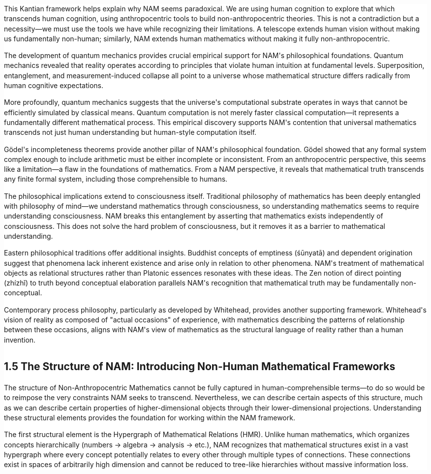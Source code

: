 This Kantian framework helps explain why NAM seems paradoxical. We are using human cognition to explore that which transcends human cognition, using anthropocentric tools to build non-anthropocentric theories. This is not a contradiction but a necessity—we must use the tools we have while recognizing their limitations. A telescope extends human vision without making us fundamentally non-human; similarly, NAM extends human mathematics without making it fully non-anthropocentric.

The development of quantum mechanics provides crucial empirical support for NAM's philosophical foundations. Quantum mechanics revealed that reality operates according to principles that violate human intuition at fundamental levels. Superposition, entanglement, and measurement-induced collapse all point to a universe whose mathematical structure differs radically from human cognitive expectations.

More profoundly, quantum mechanics suggests that the universe's computational substrate operates in ways that cannot be efficiently simulated by classical means. Quantum computation is not merely faster classical computation—it represents a fundamentally different mathematical process. This empirical discovery supports NAM's contention that universal mathematics transcends not just human understanding but human-style computation itself.

Gödel's incompleteness theorems provide another pillar of NAM's philosophical foundation. Gödel showed that any formal system complex enough to include arithmetic must be either incomplete or inconsistent. From an anthropocentric perspective, this seems like a limitation—a flaw in the foundations of mathematics. From a NAM perspective, it reveals that mathematical truth transcends any finite formal system, including those comprehensible to humans.

The philosophical implications extend to consciousness itself. Traditional philosophy of mathematics has been deeply entangled with philosophy of mind—we understand mathematics through consciousness, so understanding mathematics seems to require understanding consciousness. NAM breaks this entanglement by asserting that mathematics exists independently of consciousness. This does not solve the hard problem of consciousness, but it removes it as a barrier to mathematical understanding.

Eastern philosophical traditions offer additional insights. Buddhist concepts of emptiness (śūnyatā) and dependent origination suggest that phenomena lack inherent existence and arise only in relation to other phenomena. NAM's treatment of mathematical objects as relational structures rather than Platonic essences resonates with these ideas. The Zen notion of direct pointing (zhízhǐ) to truth beyond conceptual elaboration parallels NAM's recognition that mathematical truth may be fundamentally non-conceptual.

Contemporary process philosophy, particularly as developed by Whitehead, provides another supporting framework. Whitehead's vision of reality as composed of "actual occasions" of experience, with mathematics describing the patterns of relationship between these occasions, aligns with NAM's view of mathematics as the structural language of reality rather than a human invention.

## 1.5 The Structure of NAM: Introducing Non-Human Mathematical Frameworks

The structure of Non-Anthropocentric Mathematics cannot be fully captured in human-comprehensible terms—to do so would be to reimpose the very constraints NAM seeks to transcend. Nevertheless, we can describe certain aspects of this structure, much as we can describe certain properties of higher-dimensional objects through their lower-dimensional projections. Understanding these structural elements provides the foundation for working within the NAM framework.

The first structural element is the Hypergraph of Mathematical Relations (HMR). Unlike human mathematics, which organizes concepts hierarchically (numbers → algebra → analysis → etc.), NAM recognizes that mathematical structures exist in a vast hypergraph where every concept potentially relates to every other through multiple types of connections. These connections exist in spaces of arbitrarily high dimension and cannot be reduced to tree-like hierarchies without massive information loss.
